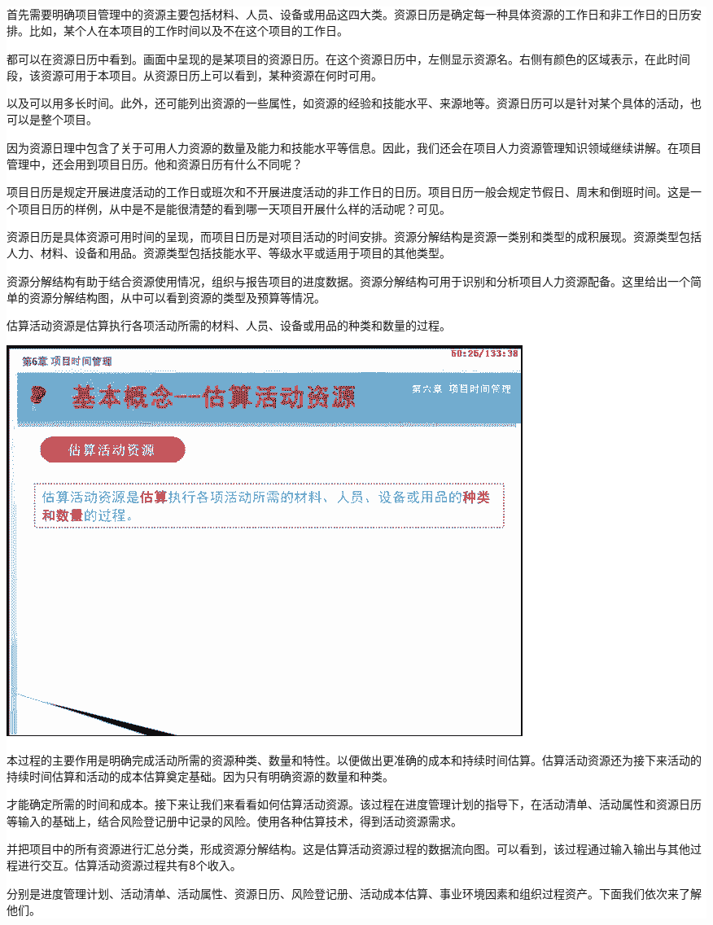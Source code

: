 首先需要明确项目管理中的资源主要包括材料、人员、设备或用品这四大类。资源日历是确定每一种具体资源的工作日和非工作日的日历安排。比如，某个人在本项目的工作时间以及不在这个项目的工作日。

都可以在资源日历中看到。画面中呈现的是某项目的资源日历。在这个资源日历中，左侧显示资源名。右侧有颜色的区域表示，在此时间段，该资源可用于本项目。从资源日历上可以看到，某种资源在何时可用。

以及可以用多长时间。此外，还可能列出资源的一些属性，如资源的经验和技能水平、来源地等。资源日历可以是针对某个具体的活动，也可以是整个项目。

因为资源日理中包含了关于可用人力资源的数量及能力和技能水平等信息。因此，我们还会在项目人力资源管理知识领域继续讲解。在项目管理中，还会用到项目日历。他和资源日历有什么不同呢？

项目日历是规定开展进度活动的工作日或班次和不开展进度活动的非工作日的日历。项目日历一般会规定节假日、周末和倒班时间。这是一个项目日历的样例，从中是不是能很清楚的看到哪一天项目开展什么样的活动呢？可见。

资源日历是具体资源可用时间的呈现，而项目日历是对项目活动的时间安排。资源分解结构是资源一类别和类型的成积展现。资源类型包括人力、材料、设备和用品。资源类型包括技能水平、等级水平或适用于项目的其他类型。

资源分解结构有助于结合资源使用情况，组织与报告项目的进度数据。资源分解结构可用于识别和分析项目人力资源配备。这里给出一个简单的资源分解结构图，从中可以看到资源的类型及预算等情况。

估算活动资源是估算执行各项活动所需的材料、人员、设备或用品的种类和数量的过程。

![](img/e4560ebc6538e5fce6cf2605ac535b3e_83.png)

本过程的主要作用是明确完成活动所需的资源种类、数量和特性。以便做出更准确的成本和持续时间估算。估算活动资源还为接下来活动的持续时间估算和活动的成本估算奠定基础。因为只有明确资源的数量和种类。

才能确定所需的时间和成本。接下来让我们来看看如何估算活动资源。该过程在进度管理计划的指导下，在活动清单、活动属性和资源日历等输入的基础上，结合风险登记册中记录的风险。使用各种估算技术，得到活动资源需求。

并把项目中的所有资源进行汇总分类，形成资源分解结构。这是估算活动资源过程的数据流向图。可以看到，该过程通过输入输出与其他过程进行交互。估算活动资源过程共有8个收入。

分别是进度管理计划、活动清单、活动属性、资源日历、风险登记册、活动成本估算、事业环境因素和组织过程资产。下面我们依次来了解他们。


